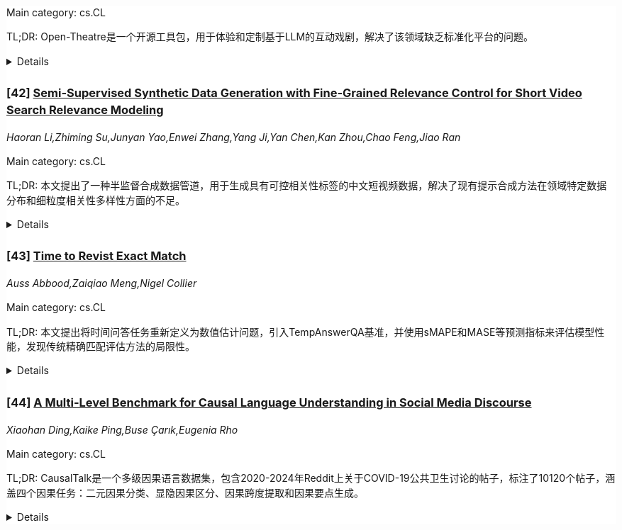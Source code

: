 Main category: cs.CL

TL;DR: Open-Theatre是一个开源工具包，用于体验和定制基于LLM的互动戏剧，解决了该领域缺乏标准化平台的问题。


<details><summary>Details</summary></details>


### [42] [Semi-Supervised Synthetic Data Generation with Fine-Grained Relevance Control for Short Video Search Relevance Modeling](https://arxiv.org/abs/2509.16717)
*Haoran Li,Zhiming Su,Junyan Yao,Enwei Zhang,Yang Ji,Yan Chen,Kan Zhou,Chao Feng,Jiao Ran*

Main category: cs.CL

TL;DR: 本文提出了一种半监督合成数据管道，用于生成具有可控相关性标签的中文短视频数据，解决了现有提示合成方法在领域特定数据分布和细粒度相关性多样性方面的不足。


<details><summary>Details</summary></details>


### [43] [Time to Revist Exact Match](https://arxiv.org/abs/2509.16720)
*Auss Abbood,Zaiqiao Meng,Nigel Collier*

Main category: cs.CL

TL;DR: 本文提出将时间问答任务重新定义为数值估计问题，引入TempAnswerQA基准，并使用sMAPE和MASE等预测指标来评估模型性能，发现传统精确匹配评估方法的局限性。


<details><summary>Details</summary></details>


### [44] [A Multi-Level Benchmark for Causal Language Understanding in Social Media Discourse](https://arxiv.org/abs/2509.16722)
*Xiaohan Ding,Kaike Ping,Buse Çarık,Eugenia Rho*

Main category: cs.CL

TL;DR: CausalTalk是一个多级因果语言数据集，包含2020-2024年Reddit上关于COVID-19公共卫生讨论的帖子，标注了10120个帖子，涵盖四个因果任务：二元因果分类、显隐因果区分、因果跨度提取和因果要点生成。


<details>
  <summary>Details</summary>
Motivation: 现有数据集主要关注结构化文本中的显式因果关系，对社交媒体等非正式文本中的隐式因果表达检测支持有限。

Method: 构建包含专家标注的金标准和GPT-4o生成、人工验证的银标准标注的多级数据集，涵盖四个因果分析任务。

Result: CausalTalk数据集连接了细粒度因果检测和基于要点的推理，为研究社交媒体中的因果推理提供了丰富资源。

Conclusion: 该数据集填补了非正式文本中因果语言理解的空白，支持判别式和生成式模型的基准测试，促进了社交媒体语境下因果推理的研究。

Abstract: Understanding causal language in informal discourse is a core yet
underexplored challenge in NLP. Existing datasets largely focus on explicit
causality in structured text, providing limited support for detecting implicit
causal expressions, particularly those found in informal, user-generated social
media posts. We introduce CausalTalk, a multi-level dataset of five years of
Reddit posts (2020-2024) discussing public health related to the COVID-19
pandemic, among which 10120 posts are annotated across four causal tasks: (1)
binary causal classification, (2) explicit vs. implicit causality, (3)
